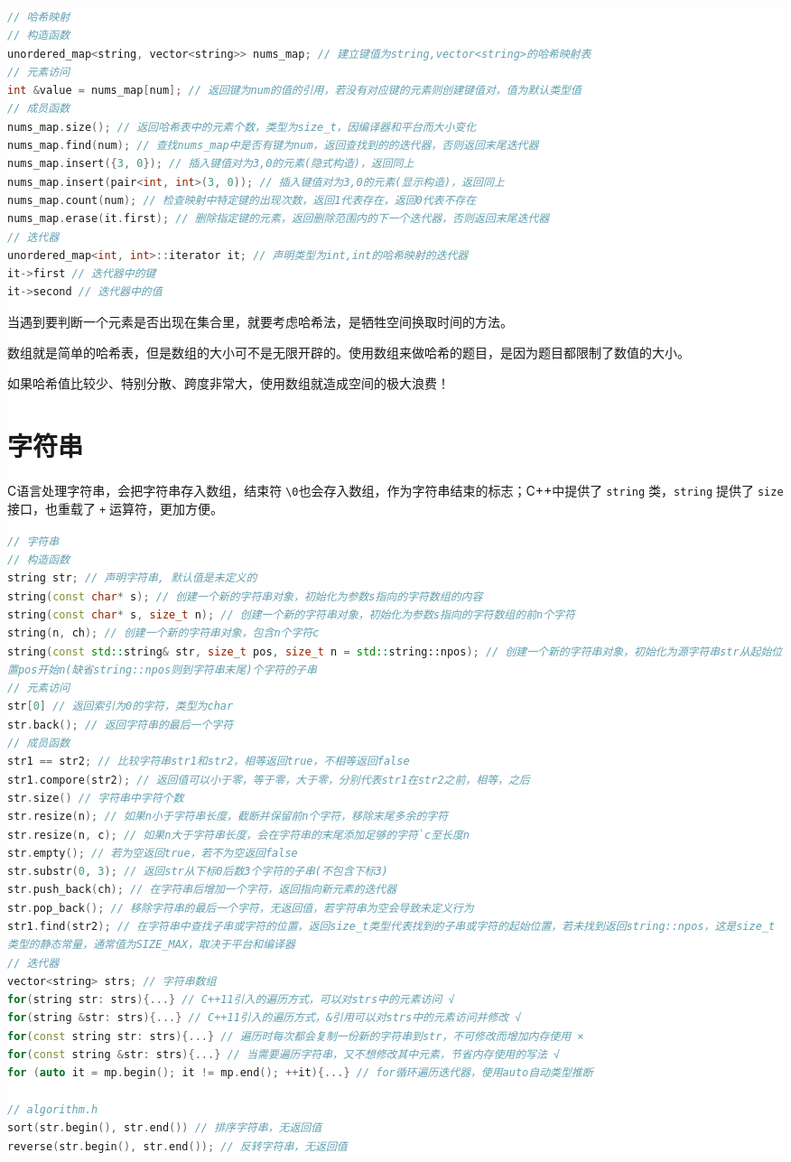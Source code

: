 ```cpp
// 哈希映射
// 构造函数
unordered_map<string, vector<string>> nums_map; // 建立键值为string,vector<string>的哈希映射表
// 元素访问
int &value = nums_map[num]; // 返回键为num的值的引用，若没有对应键的元素则创建键值对，值为默认类型值
// 成员函数
nums_map.size(); // 返回哈希表中的元素个数，类型为size_t，因编译器和平台而大小变化
nums_map.find(num); // 查找nums_map中是否有键为num，返回查找到的的迭代器，否则返回末尾迭代器
nums_map.insert({3, 0}); // 插入键值对为3,0的元素(隐式构造)，返回同上
nums_map.insert(pair<int, int>(3, 0)); // 插入键值对为3,0的元素(显示构造)，返回同上
nums_map.count(num); // 检查映射中特定键的出现次数，返回1代表存在，返回0代表不存在
nums_map.erase(it.first); // 删除指定键的元素，返回删除范围内的下一个迭代器，否则返回末尾迭代器
// 迭代器
unordered_map<int, int>::iterator it; // 声明类型为int,int的哈希映射的迭代器
it->first // 迭代器中的键
it->second // 迭代器中的值
```

当遇到要判断一个元素是否出现在集合里，就要考虑哈希法，是牺牲空间换取时间的方法。

数组就是简单的哈希表，但是数组的大小可不是无限开辟的。使用数组来做哈希的题目，是因为题目都限制了数值的大小。

如果哈希值比较少、特别分散、跨度非常大，使用数组就造成空间的极大浪费！

# 字符串

C语言处理字符串，会把字符串存入数组，结束符 `\0`也会存入数组，作为字符串结束的标志；C++中提供了 `string` 类，`string` 提供了 `size` 接口，也重载了 `+` 运算符，更加方便。

```cpp
// 字符串
// 构造函数
string str; // 声明字符串, 默认值是未定义的
string(const char* s); // 创建一个新的字符串对象，初始化为参数s指向的字符数组的内容
string(const char* s, size_t n); // 创建一个新的字符串对象，初始化为参数s指向的字符数组的前n个字符
string(n, ch); // 创建一个新的字符串对象，包含n个字符c
string(const std::string& str, size_t pos, size_t n = std::string::npos); // 创建一个新的字符串对象，初始化为源字符串str从起始位置pos开始n(缺省string::npos则到字符串末尾)个字符的子串
// 元素访问
str[0] // 返回索引为0的字符，类型为char
str.back(); // 返回字符串的最后一个字符
// 成员函数
str1 == str2; // 比较字符串str1和str2，相等返回true，不相等返回false
str1.compore(str2); // 返回值可以小于零，等于零，大于零，分别代表str1在str2之前，相等，之后
str.size() // 字符串中字符个数
str.resize(n); // 如果n小于字符串长度，截断并保留前n个字符，移除末尾多余的字符
str.resize(n, c); // 如果n大于字符串长度，会在字符串的末尾添加足够的字符`c至长度n
str.empty(); // 若为空返回true，若不为空返回false
str.substr(0, 3); // 返回str从下标0后数3个字符的子串(不包含下标3)
str.push_back(ch); // 在字符串后增加一个字符，返回指向新元素的迭代器
str.pop_back(); // 移除字符串的最后一个字符，无返回值，若字符串为空会导致未定义行为
str1.find(str2); // 在字符串中查找子串或字符的位置，返回size_t类型代表找到的子串或字符的起始位置，若未找到返回string::npos，这是size_t类型的静态常量，通常值为SIZE_MAX，取决于平台和编译器
// 迭代器
vector<string> strs; // 字符串数组
for(string str: strs){...} // C++11引入的遍历方式，可以对strs中的元素访问 √
for(string &str: strs){...} // C++11引入的遍历方式，&引用可以对strs中的元素访问并修改 √
for(const string str: strs){...} // 遍历时每次都会复制一份新的字符串到str，不可修改而增加内存使用 ×
for(const string &str: strs){...} // 当需要遍历字符串，又不想修改其中元素，节省内存使用的写法 √
for (auto it = mp.begin(); it != mp.end(); ++it){...} // for循环遍历迭代器，使用auto自动类型推断

// algorithm.h
sort(str.begin(), str.end()) // 排序字符串，无返回值
reverse(str.begin(), str.end()); // 反转字符串，无返回值
```